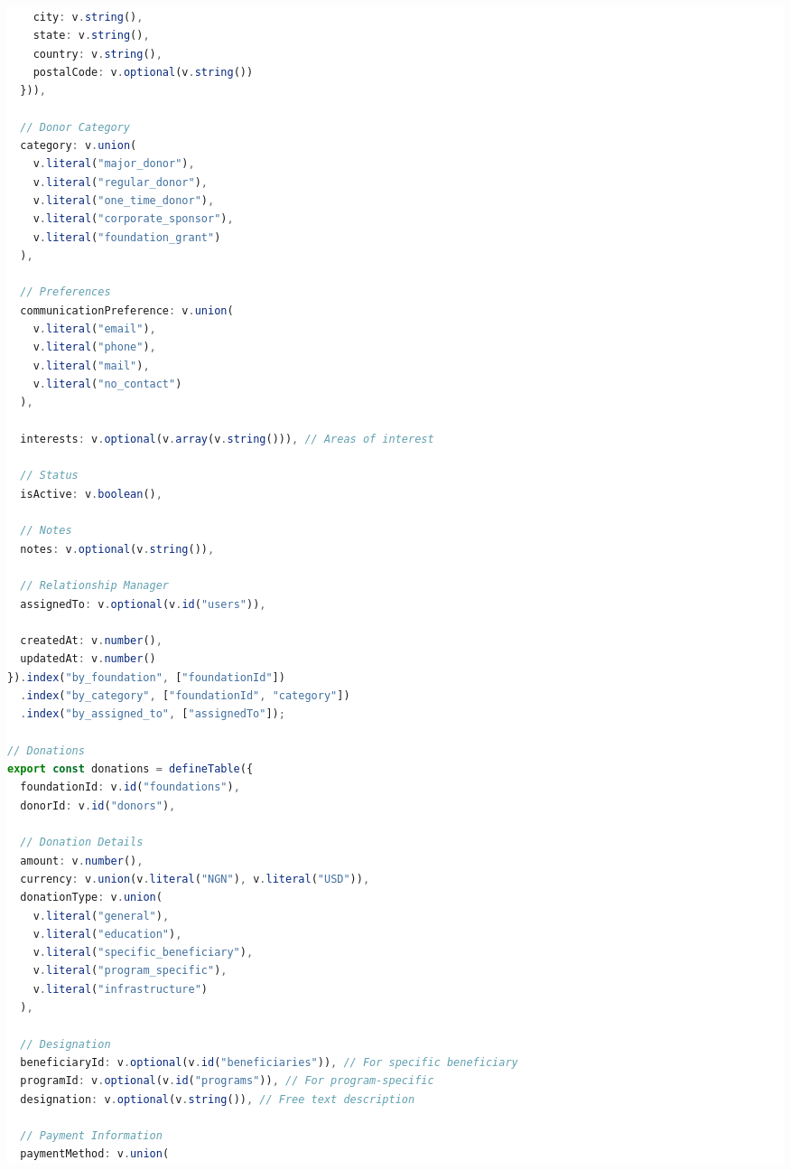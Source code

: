 ```typescript
    city: v.string(),
    state: v.string(),
    country: v.string(),
    postalCode: v.optional(v.string())
  })),
  
  // Donor Category
  category: v.union(
    v.literal("major_donor"),
    v.literal("regular_donor"),
    v.literal("one_time_donor"),
    v.literal("corporate_sponsor"),
    v.literal("foundation_grant")
  ),
  
  // Preferences
  communicationPreference: v.union(
    v.literal("email"),
    v.literal("phone"),
    v.literal("mail"),
    v.literal("no_contact")
  ),
  
  interests: v.optional(v.array(v.string())), // Areas of interest
  
  // Status
  isActive: v.boolean(),
  
  // Notes
  notes: v.optional(v.string()),
  
  // Relationship Manager
  assignedTo: v.optional(v.id("users")),
  
  createdAt: v.number(),
  updatedAt: v.number()
}).index("by_foundation", ["foundationId"])
  .index("by_category", ["foundationId", "category"])
  .index("by_assigned_to", ["assignedTo"]);

// Donations
export const donations = defineTable({
  foundationId: v.id("foundations"),
  donorId: v.id("donors"),
  
  // Donation Details
  amount: v.number(),
  currency: v.union(v.literal("NGN"), v.literal("USD")),
  donationType: v.union(
    v.literal("general"),
    v.literal("education"),
    v.literal("specific_beneficiary"),
    v.literal("program_specific"),
    v.literal("infrastructure")
  ),
  
  // Designation
  beneficiaryId: v.optional(v.id("beneficiaries")), // For specific beneficiary
  programId: v.optional(v.id("programs")), // For program-specific
  designation: v.optional(v.string()), // Free text description
  
  // Payment Information
  paymentMethod: v.union(
```